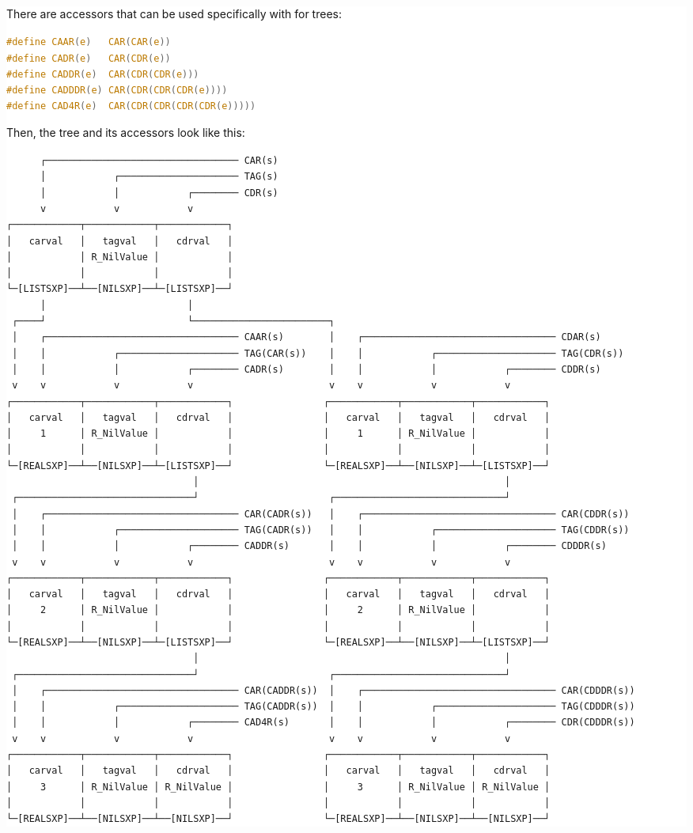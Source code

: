 There are accessors that can be used specifically with for trees:

```C
#define CAAR(e)   CAR(CAR(e))                    
#define CADR(e)   CAR(CDR(e))                    
#define CADDR(e)  CAR(CDR(CDR(e)))               
#define CADDDR(e) CAR(CDR(CDR(CDR(e))))          
#define CAD4R(e)  CAR(CDR(CDR(CDR(CDR(e)))))
```

Then, the tree and its accessors look like this:

```
      ┌────────────────────────────────── CAR(s)
      │            ┌───────────────────── TAG(s)
      │            │            ┌──────── CDR(s)
      v            v            v
┌────────────┬────────────┬────────────┐
│   carval   │   tagval   │   cdrval   │
│            │ R_NilValue │            │
│            │            │            │
└─[LISTSXP]──┴──[NILSXP]──┴─[LISTSXP]──┘
      │                         │
 ┌────┘                         └────────────────────────┐
 │    ┌────────────────────────────────── CAAR(s)        │    ┌────────────────────────────────── CDAR(s)
 │    │            ┌───────────────────── TAG(CAR(s))    │    │            ┌───────────────────── TAG(CDR(s))
 │    │            │            ┌──────── CADR(s)        │    │            │            ┌──────── CDDR(s)
 v    v            v            v                        v    v            v            v
┌────────────┬────────────┬────────────┐                ┌────────────┬────────────┬────────────┐
│   carval   │   tagval   │   cdrval   │                │   carval   │   tagval   │   cdrval   │
│     1      │ R_NilValue │            │                │     1      │ R_NilValue │            │
│            │            │            │                │            │            │            │
└─[REALSXP]──┴──[NILSXP]──┴─[LISTSXP]──┘                └─[REALSXP]──┴──[NILSXP]──┴─[LISTSXP]──┘
                                 │                                                      │
 ┌───────────────────────────────┘                       ┌──────────────────────────────┘
 │    ┌────────────────────────────────── CAR(CADR(s))   │    ┌────────────────────────────────── CAR(CDDR(s))
 │    │            ┌───────────────────── TAG(CADR(s))   │    │            ┌───────────────────── TAG(CDDR(s))
 │    │            │            ┌──────── CADDR(s)       │    │            │            ┌──────── CDDDR(s)
 v    v            v            v                        v    v            v            v
┌────────────┬────────────┬────────────┐                ┌────────────┬────────────┬────────────┐
│   carval   │   tagval   │   cdrval   │                │   carval   │   tagval   │   cdrval   │
│     2      │ R_NilValue │            │                │     2      │ R_NilValue │            │
│            │            │            │                │            │            │            │
└─[REALSXP]──┴──[NILSXP]──┴─[LISTSXP]──┘                └─[REALSXP]──┴──[NILSXP]──┴─[LISTSXP]──┘ 
                                 │                                                      │
 ┌───────────────────────────────┘                       ┌──────────────────────────────┘
 │    ┌────────────────────────────────── CAR(CADDR(s))  │    ┌────────────────────────────────── CAR(CDDDR(s))
 │    │            ┌───────────────────── TAG(CADDR(s))  │    │            ┌───────────────────── TAG(CDDDR(s))
 │    │            │            ┌──────── CAD4R(s)       │    │            │            ┌──────── CDR(CDDDR(s))
 v    v            v            v                        v    v            v            v
┌────────────┬────────────┬────────────┐                ┌────────────┬────────────┬────────────┐
│   carval   │   tagval   │   cdrval   │                │   carval   │   tagval   │   cdrval   │
│     3      │ R_NilValue │ R_NilValue │                │     3      │ R_NilValue │ R_NilValue │
│            │            │            │                │            │            │            │
└─[REALSXP]──┴──[NILSXP]──┴──[NILSXP]──┘                └─[REALSXP]──┴──[NILSXP]──┴──[NILSXP]──┘ 
```
